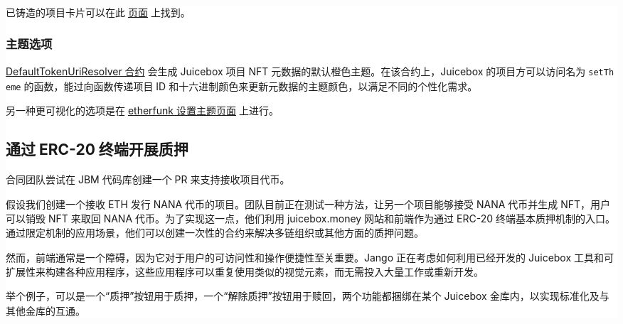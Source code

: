 已铸造的项目卡片可以在此 [页面](https://opensea.io/collection/juicebox-project-cards) 上找到。

### 主题选项

[DefaultTokenUriResolver 合约](https://etherscan.io/address/0x9D63AFc505C6b2c9387ad837A1Acf23e1e4fa520#writeContract) 会生成 Juicebox 项目 NFT 元数据的默认橙色主题。在该合约上，Juicebox 的项目方可以访问名为 `setTheme` 的函数，能过向函数传递项目 ID 和十六进制颜色来更新元数据的主题颜色，以满足不同的个性化需求。

另一种更可视化的选项是在 [etherfunk 设置主题页面](https://etherfunk.io/address/0x9D63AFc505C6b2c9387ad837A1Acf23e1e4fa520?fn=setTheme&args=[""%2C"EB4334"%2C"EBAAA0"%2C"BFA09B"]) 上进行。



## 通过 ERC-20 终端开展质押

合同团队尝试在 JBM 代码库创建一个 PR 来支持接收项目代币。

假设我们创建一个接收 ETH 发行 NANA 代币的项目。团队目前正在测试一种方法，让另一个项目能够接受 NANA 代币并生成 NFT，用户可以销毁 NFT 来取回 NANA 代币。为了实现这一点，他们利用 juicebox.money 网站和前端作为通过 ERC-20 终端基本质押机制的入口。通过限定机制的应用场景，他们可以创建一次性的合约来解决多链组织或其他方面的质押问题。

然而，前端通常是一个障碍，因为它对于用户的可访问性和操作便捷性至关重要。Jango 正在考虑如何利用已经开发的 Juicebox 工具和可扩展性来构建各种应用程序，这些应用程序可以重复使用类似的视觉元素，而无需投入大量工作或重新开发。

举个例子，可以是一个“质押”按钮用于质押，一个“解除质押”按钮用于赎回，两个功能都捆绑在某个 Juicebox 金库内，以实现标准化及与其他金库的互通。
